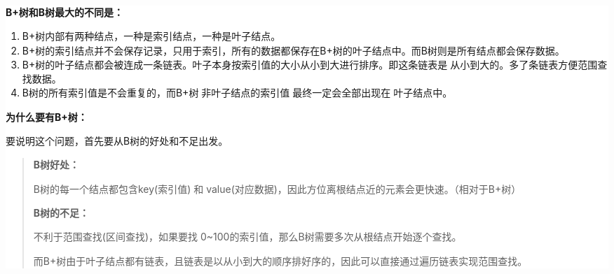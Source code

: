   **B+树和B树最大的不同是：**

1. B+树内部有两种结点，一种是索引结点，一种是叶子结点。
2. B+树的索引结点并不会保存记录，只用于索引，所有的数据都保存在B+树的叶子结点中。而B树则是所有结点都会保存数据。
3. B+树的叶子结点都会被连成一条链表。叶子本身按索引值的大小从小到大进行排序。即这条链表是 从小到大的。多了条链表方便范围查找数据。
4. B树的所有索引值是不会重复的，而B+树 非叶子结点的索引值 最终一定会全部出现在 叶子结点中。

 **为什么要有B+树：**

  要说明这个问题，首先要从B树的好处和不足出发。

> **B树好处：**
>
> B树的每一个结点都包含key(索引值) 和 value(对应数据)，因此方位离根结点近的元素会更快速。（相对于B+树）
>
> **B树的不足：**
>
> 不利于范围查找(区间查找)，如果要找 0~100的索引值，那么B树需要多次从根结点开始逐个查找。
>
> 而B+树由于叶子结点都有链表，且链表是以从小到大的顺序排好序的，因此可以直接通过遍历链表实现范围查找。
